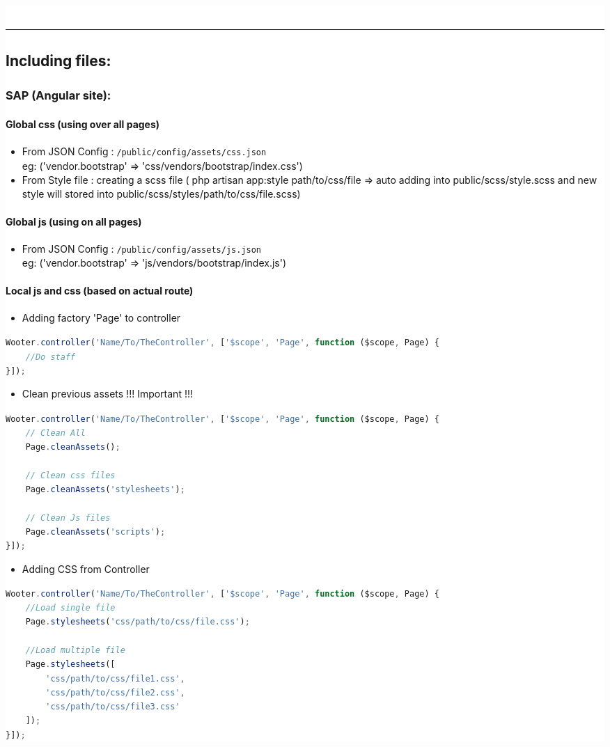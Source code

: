 <br/>

___

## Including files:

### SAP (Angular site):
#### Global css (using over all pages)
- From JSON Config : `/public/config/assets/css.json` <br/> eg: ('vendor.bootstrap' => 'css/vendors/bootstrap/index.css')
- From Style file : creating a scss file ( php artisan app:style path/to/css/file => auto adding into public/scss/style.scss and new style will stored into public/scss/styles/path/to/css/file.scss) 

#### Global js (using on all pages)
- From JSON Config : `/public/config/assets/js.json` <br/> eg: ('vendor.bootstrap' => 'js/vendors/bootstrap/index.js')

#### Local js and css (based on actual route)

- Adding factory 'Page' to controller <br/>
```javascript
Wooter.controller('Name/To/TheController', ['$scope', 'Page', function ($scope, Page) {
    //Do staff
}]);
```

- Clean previous assets !!! Important !!! <br/>
```javascript
Wooter.controller('Name/To/TheController', ['$scope', 'Page', function ($scope, Page) {
    // Clean All
    Page.cleanAssets();

    // Clean css files
    Page.cleanAssets('stylesheets');

    // Clean Js files
    Page.cleanAssets('scripts');
}]);
```

- Adding CSS from Controller <br/>
```javascript
Wooter.controller('Name/To/TheController', ['$scope', 'Page', function ($scope, Page) {
    //Load single file
    Page.stylesheets('css/path/to/css/file.css');
    
    //Load multiple file
    Page.stylesheets([
        'css/path/to/css/file1.css',
        'css/path/to/css/file2.css',
        'css/path/to/css/file3.css'
    ]);
}]);
```
